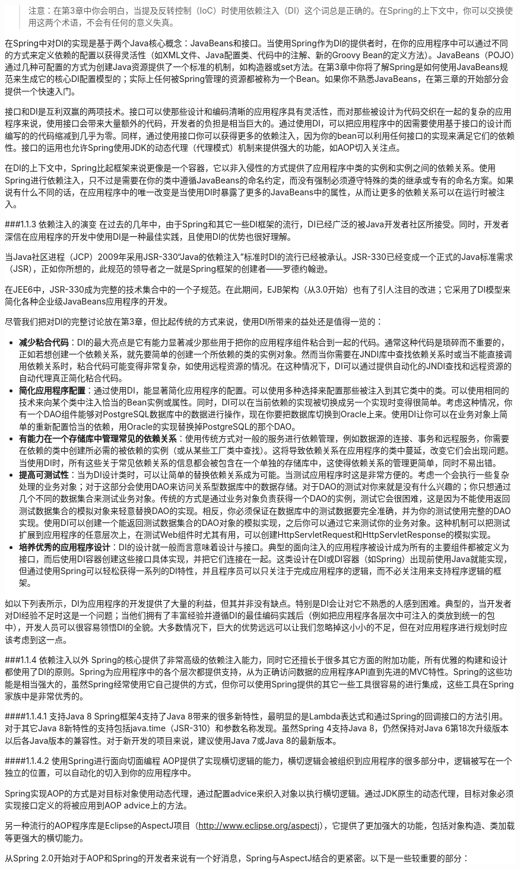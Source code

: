 >注意：在第3章中你会明白，当提及反转控制（IoC）时使用依赖注入（DI）这个词总是正确的。在Spring的上下文中，你可以交换使用这两个术语，不会有任何的意义失真。

在Spring中对DI的实现是基于两个Java核心概念：JavaBeans和接口。当使用Spring作为DI的提供者时，在你的应用程序中可以通过不同的方式来定义依赖的配置以获得灵活性（如XML文件、Java配置类、代码中的注解、新的Groovy Bean的定义方法）。JavaBeans（POJO）通过几种可配置的方式为创建Java资源提供了一个标准的机制，如构造器或set方法。在第3章中你将了解Spring是如何使用JavaBeans规范来生成它的核心DI配置模型的；实际上任何被Spring管理的资源都被称为一个Bean。如果你不熟悉JavaBeans，在第三章的开始部分会提供一个快速入门。

接口和DI是互利双赢的两项技术。接口可以使那些设计和编码清晰的应用程序具有灵活性，而对那些被设计为代码交织在一起的复杂的应用程序来说，使用接口会带来大量额外的代码，开发者的负担是相当巨大的。通过使用DI，可以把应用程序中的因需要使用基于接口的设计而编写的的代码缩减到几乎为零。同样，通过使用接口你可以获得更多的依赖注入，因为你的bean可以利用任何接口的实现来满足它们的依赖性。接口的运用也允许Spring使用JDK的动态代理（代理模式）机制来提供强大的功能，如AOP切入关注点。

在DI的上下文中，Spring比起框架来说更像是一个容器，它以非入侵性的方式提供了应用程序中类的实例和实例之间的依赖关系。使用Spring进行依赖注入，只不过是需要在你的类中遵循JavaBeans的命名约定，而没有强制必须遵守特殊的类的继承或专有的命名方案。如果说有什么不同的话，在应用程序中的唯一改变是当使用DI时暴露了更多的JavaBeans中的属性，从而让更多的依赖关系可以在运行时被注入。

###1.1.3 依赖注入的演变
在过去的几年中，由于Spring和其它一些DI框架的流行，DI已经广泛的被Java开发者社区所接受。同时，开发者深信在应用程序的开发中使用DI是一种最佳实践，且使用DI的优势也很好理解。

当Java社区进程（JCP）2009年采用JSR-330“Java的依赖注入”标准时DI的流行已经被承认。JSR-330已经变成一个正式的Java标准需求（JSR），正如你所想的，此规范的领导者之一就是Spring框架的创建者——罗德约翰逊。

在JEE6中，JSR-330成为完整的技术集合中的一个子规范。在此期间，EJB架构（从3.0开始）也有了引人注目的改进；它采用了DI模型来简化各种企业级JavaBeans应用程序的开发。

尽管我们把对DI的完整讨论放在第3章，但比起传统的方式来说，使用DI所带来的益处还是值得一览的：

- **减少粘合代码**：DI的最大亮点是它有能力显著减少那些用于把你的应用程序组件粘合到一起的代码。通常这种代码是琐碎而不重要的，正如若想创建一个依赖关系，就先要简单的创建一个所依赖的类的实例对象。然而当你需要在JNDI库中查找依赖关系时或当不能直接调用依赖关系时，粘合代码可能变得非常复杂，如使用远程资源的情况。在这种情况下，DI可以通过提供自动化的JNDI查找和远程资源的自动代理真正简化粘合代码。
- **简化应用程序配置**：通过使用DI，能显著简化应用程序的配置。可以使用多种选择来配置那些被注入到其它类中的类。可以使用相同的技术来向某个类中注入恰当的Bean实例或属性。同时，DI可以在当前依赖的实现被切换成另一个实现时变得很简单。考虑这种情况，你有一个DAO组件能够对PostgreSQL数据库中的数据进行操作，现在你要把数据库切换到Oracle上来。使用DI让你可以在业务对象上简单的重新配置恰当的依赖，用Oracle的实现替换掉PostgreSQL的那个DAO。
- **有能力在一个存储库中管理常见的依赖关系**：使用传统方式对一般的服务进行依赖管理，例如数据源的连接、事务和远程服务，你需要在依赖的类中创建所必需的被依赖的实例（或从某些工厂类中查找）。这将导致依赖关系在应用程序的类中蔓延，改变它们会出现问题。当使用DI时，所有这些关于常见依赖关系的信息都会被包含在一个单独的存储库中，这使得依赖关系的管理更简单，同时不易出错。
- **提高可测试性**：当为DI设计类时，可以让简单的替换依赖关系成为可能。当测试应用程序时这是非常方便的。考虑一个会执行一些复杂处理的业务对象；对于这部分会使用DAO来访问关系型数据库中的数据存储。对于DAO的测试对你来就是没有什么兴趣的；你只想通过几个不同的数据集合来测试业务对象。传统的方式是通过业务对象负责获得一个DAO的实例，测试它会很困难，这是因为不能使用返回测试数据集合的模拟对象来轻意替换DAO的实现。相反，你必须保证在数据库中的测试数据要完全准确，并为你的测试使用完整的DAO实现。使用DI可以创建一个能返回测试数据集合的DAO对象的模拟实现，之后你可以通过它来测试你的业务对象。这种机制可以把测试扩展到应用程序的任意层次上，在测试Web组件时尤其有用，可以创建HttpServletRequest和HttpServletResponse的模拟实现。
- **培养优秀的应用程序设计**：DI的设计就一般而言意味着设计与接口。典型的面向注入的应用程序被设计成为所有的主要组件都被定义为接口，而后使用DI容器创建这些接口具体实现，并把它们连接在一起。这类设计在DI或DI容器（如Spring）出现前使用Java就能实现，但通过使用Spring可以轻松获得一系列的DI特性，并且程序员可以只关注于完成应用程序的逻辑，而不必关注用来支持程序逻辑的框架。

如以下列表所示，DI为应用程序的开发提供了大量的利益，但其并非没有缺点。特别是DI会让对它不熟悉的人感到困难。典型的，当开发者对DI经验不足时这是一个问题；当他们拥有了丰富经验并遵循DI的最佳编码实践后（例如把应用程序各层次中可注入的类放到统一的包中），开发人员可以很容易领悟DI的全貌。大多数情况下，巨大的优势远远可以让我们忽略掉这小小的不足，但在对应用程序进行规划时应该考虑到这一点。

###1.1.4 依赖注入以外
Spring的核心提供了非常高级的依赖注入能力，同时它还擅长于很多其它方面的附加功能，所有优雅的构建和设计都使用了DI的原则。Spring为应用程序中的各个层次都提供支持，从为正确访问数据的应用程序API直到先进的MVC特性。Spring的这些功能是相当强大的，虽然Spring经常使用它自己提供的方式，但你可以使用Spring提供的其它一些工具很容易的进行集成，这些工具在Spring家族中是非常优秀的。

####1.1.4.1 支持Java 8
Spring框架4支持了Java 8带来的很多新特性，最明显的是Lambda表达式和通过Spring的回调接口的方法引用。对于其它Java 8新特性的支持包括java.time（JSR-310）和参数名称发现。虽然Spring 4支持Java 8，仍然保持对Java 6第18次升级版本以后各Java版本的兼容性。对于新开发的项目来说，建议使用Java 7或Java 8的最新版本。

####1.1.4.2 使用Spring进行面向切面编程
AOP提供了实现横切逻辑的能力，横切逻辑会被组织到应用程序的很多部分中，逻辑被写在一个独立的位置，可以自动化的切入到你的应用程序中。

Spring实现AOP的方式是对目标对象使用动态代理，通过配置advice来织入对象以执行横切逻辑。通过JDK原生的动态代理，目标对象必须实现接口定义的将被应用到AOP advice上的方法。

另一种流行的AOP程序库是Eclipse的AspectJ项目（<http://www.eclipse.org/aspectj>），它提供了更加强大的功能，包括对象构造、类加载等更强大的横切能力。

从Spring 2.0开始对于AOP和Spring的开发者来说有一个好消息，Spring与AspectJ结合的更紧密。以下是一些较重要的部分：
